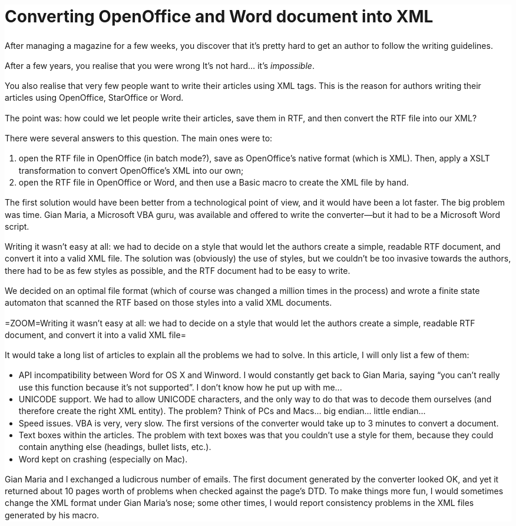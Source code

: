 
# Converting OpenOffice and Word document into XML

After managing a magazine for a few weeks, you discover that it’s pretty hard to get an author to follow the writing guidelines.

After a few years, you realise that you were wrong It’s not hard… it’s _impossible_.

You also realise that very few people want to write their articles using XML tags. This is the reason for authors writing their articles using OpenOffice, StarOffice or Word.

The point was: how could we let people write their articles, save them in RTF, and then convert the RTF file into our XML?

There were several answers to this question. The main ones were to:


1. open the RTF file in OpenOffice (in batch mode?), save as OpenOffice’s native format (which is XML). Then, apply a XSLT transformation to convert OpenOffice’s XML into our own;
1. open the RTF file in OpenOffice or Word, and then use a Basic macro to create the XML file by hand.

The first solution would have been better from a technological point of view, and it would have been a lot faster. The big problem was time. Gian Maria, a Microsoft VBA guru, was available and offered to write the converter—but it had to be a Microsoft Word script.

Writing it wasn’t easy at all: we had to decide on a style that would let the authors create a simple, readable RTF document, and convert it into a valid XML file. The solution was (obviously) the use of styles, but we couldn’t be too invasive towards the authors, there had to be as few styles as possible, and the RTF document had to be easy to write.

We decided on an optimal file format (which of course was changed a million times in the process) and wrote a finite state automaton that scanned the RTF based on those styles into a valid XML documents.


=ZOOM=Writing it wasn’t easy at all: we had to decide on a style that would let the authors create a simple, readable RTF document, and convert it into a valid XML file=

It would take a long list of articles to explain all the problems we had to solve. In this article, I will only list a few of them:


* API incompatibility between Word for OS X and Winword. I would constantly get back to Gian Maria, saying “you can’t really use this function because it’s not supported”. I don’t know how he put up with me...
* UNICODE support. We had to allow UNICODE characters, and the only way to do that was to decode them ourselves (and therefore create the right XML entity). The problem? Think of PCs and Macs... big endian... little endian...
* Speed issues. VBA is very, very slow. The first versions of the converter would take up to 3 minutes to convert a document.
* Text boxes within the articles. The problem with text boxes was that you couldn’t use a style for them, because they could contain anything else (headings, bullet lists, etc.).
* Word kept on crashing (especially on Mac).

Gian Maria and I exchanged a ludicrous number of emails. The first document generated by the converter looked OK, and yet it returned about 10 pages worth of problems when checked against the page’s DTD. To make things more fun, I would sometimes change the XML format under Gian Maria’s nose; some other times, I would report consistency problems in the XML files generated by his macro.
